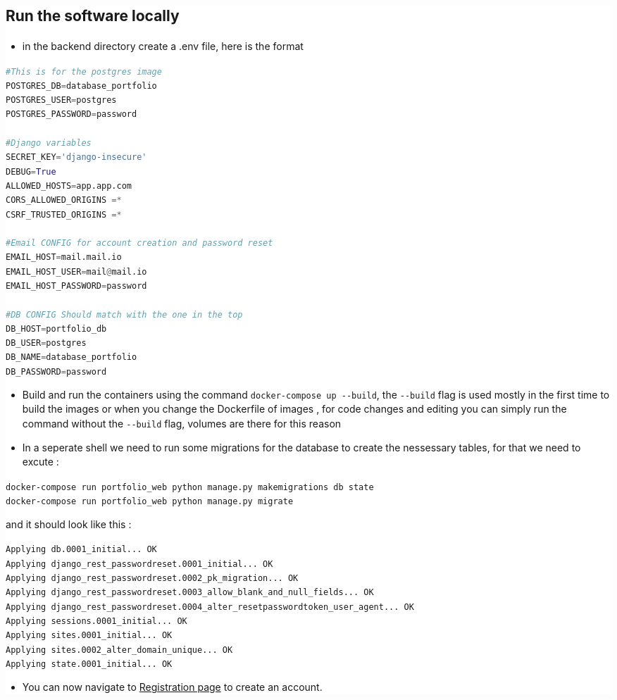 
## Run the software locally

* in the backend directory create a .env file, here is the format
```python
#This is for the postgres image
POSTGRES_DB=database_portfolio 
POSTGRES_USER=postgres
POSTGRES_PASSWORD=password

#Django variables
SECRET_KEY='django-insecure'
DEBUG=True
ALLOWED_HOSTS=app.app.com
CORS_ALLOWED_ORIGINS =*
CSRF_TRUSTED_ORIGINS =*

#Email CONFIG for account creation and password reset
EMAIL_HOST=mail.mail.io
EMAIL_HOST_USER=mail@mail.io
EMAIL_HOST_PASSWORD=password

#DB CONFIG Should match with the one in the top
DB_HOST=portfolio_db
DB_USER=postgres
DB_NAME=database_portfolio
DB_PASSWORD=password
```

* Build and run the containers using the command `docker-compose up --build`, the `--build` flag is used mostly in the first time to build the images or when you change the Dockerfile of images , for code changes and editing you can simply run the command without the `--build` flag, volumes are there for this reason

* In a seperate shell we need to run some migrations for the database to create the nessessary tables, for that we need to excute :
```
docker-compose run portfolio_web python manage.py makemigrations db state
docker-compose run portfolio_web python manage.py migrate
```
and it should look like this :
```
Applying db.0001_initial... OK
Applying django_rest_passwordreset.0001_initial... OK
Applying django_rest_passwordreset.0002_pk_migration... OK
Applying django_rest_passwordreset.0003_allow_blank_and_null_fields... OK
Applying django_rest_passwordreset.0004_alter_resetpasswordtoken_user_agent... OK
Applying sessions.0001_initial... OK
Applying sites.0001_initial... OK
Applying sites.0002_alter_domain_unique... OK
Applying state.0001_initial... OK
```
* You can now navigate to [Registration page](http://localhost/register) to create an account.
